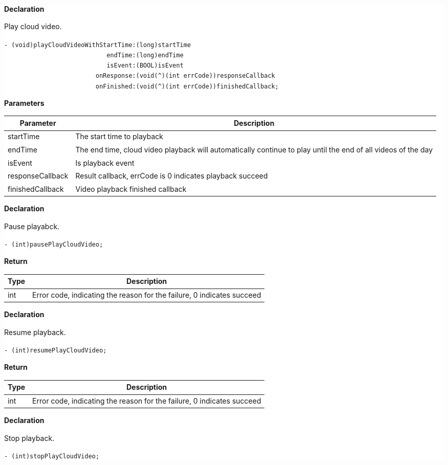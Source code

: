 **Declaration**

Play cloud video.

```objc
- (void)playCloudVideoWithStartTime:(long)startTime
                            endTime:(long)endTime
                            isEvent:(BOOL)isEvent
                         onResponse:(void(^)(int errCode))responseCallback
                         onFinished:(void(^)(int errCode))finishedCallback;
```

**Parameters**

| Parameter        | Description                                                  |
| ---------------- | ------------------------------------------------------------ |
| startTime        | The start time to playback                                   |
| endTime          | The end time, cloud video playback will automatically continue to play until the end of all videos of the day |
| isEvent          | Is playback event                                            |
| responseCallback | Result callback, errCode is 0 indicates playback succeed     |
| finishedCallback | Video playback finished callback                             |

**Declaration**

Pause playabck.

```objc
- (int)pausePlayCloudVideo;
```

**Return**

| Type | Description                                                  |
| ---- | ------------------------------------------------------------ |
| int  | Error code, indicating the reason for the failure, 0 indicates succeed |

**Declaration**

Resume playback.

```objc
- (int)resumePlayCloudVideo;
```

**Return**

| Type | Description                                                  |
| ---- | ------------------------------------------------------------ |
| int  | Error code, indicating the reason for the failure, 0 indicates succeed |

**Declaration**

Stop playback.

```objc
- (int)stopPlayCloudVideo;
```
